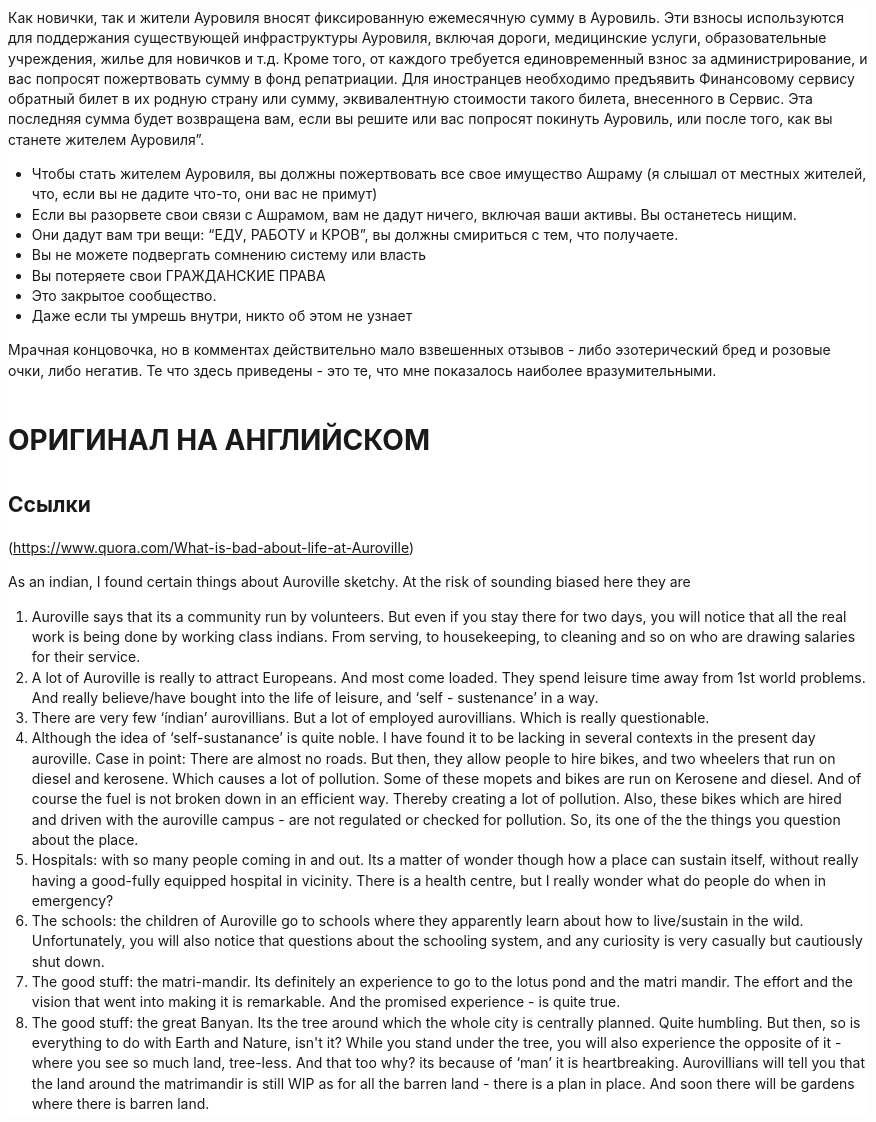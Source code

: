 
Как новички, так и жители Ауровиля вносят фиксированную ежемесячную сумму в Ауровиль. Эти взносы используются для поддержания существующей инфраструктуры Ауровиля, включая дороги, медицинские услуги, образовательные учреждения, жилье для новичков и т.д. Кроме того, от каждого требуется единовременный взнос за администрирование, и вас попросят пожертвовать сумму в фонд репатриации. Для иностранцев необходимо предъявить Финансовому сервису обратный билет в их родную страну или сумму, эквивалентную стоимости такого билета, внесенного в Сервис. Эта последняя сумма будет возвращена вам, если вы решите или вас попросят покинуть Ауровиль, или после того, как вы станете жителем Ауровиля”.

- Чтобы стать жителем Ауровиля, вы должны пожертвовать все свое имущество Ашраму (я слышал от местных жителей, что, если вы не дадите что-то, они вас не примут)
- Если вы разорвете свои связи с Ашрамом, вам не дадут ничего, включая ваши активы. Вы останетесь нищим.
- Они дадут вам три вещи: “ЕДУ, РАБОТУ и КРОВ”, вы должны смириться с тем, что получаете.
- Вы не можете подвергать сомнению систему или власть
- Вы потеряете свои ГРАЖДАНСКИЕ ПРАВА
- Это закрытое сообщество.
- Даже если ты умрешь внутри, никто об этом не узнает

Мрачная концовочка, но в комментах действительно мало взвешенных отзывов - либо эзотерический бред и розовые очки, либо негатив. Те что здесь приведены - это те, что мне показалось наиболее вразумительными.


# ОРИГИНАЛ НА АНГЛИЙСКОМ

## Ссылки
(https://www.quora.com/What-is-bad-about-life-at-Auroville)

As an indian, I found certain things about Auroville sketchy. At the risk of sounding biased here they are

1.  Auroville says that its a community run by volunteers. But even if you stay there for two days, you will notice that all the real work is being done by working class indians. From serving, to housekeeping, to cleaning and so on who are drawing salaries for their service.
2.  A lot of Auroville is really to attract Europeans. And most come loaded. They spend leisure time away from 1st world problems. And really believe/have bought into the life of leisure, and ‘self - sustenance’ in a way.
3.  There are very few ‘índian’ aurovillians. But a lot of employed aurovillians. Which is really questionable.
4.  Although the idea of ‘self-sustanance’ is quite noble. I have found it to be lacking in several contexts in the present day auroville. Case in point: There are almost no roads. But then, they allow people to hire bikes, and two wheelers that run on diesel and kerosene. Which causes a lot of pollution. Some of these mopets and bikes are run on Kerosene and diesel. And of course the fuel is not broken down in an efficient way. Thereby creating a lot of pollution. Also, these bikes which are hired and driven with the auroville campus - are not regulated or checked for pollution. So, its one of the the things you question about the place.
5.  Hospitals: with so many people coming in and out. Its a matter of wonder though how a place can sustain itself, without really having a good-fully equipped hospital in vicinity. There is a health centre, but I really wonder what do people do when in emergency?
6.  The schools: the children of Auroville go to schools where they apparently learn about how to live/sustain in the wild. Unfortunately, you will also notice that questions about the schooling system, and any curiosity is very casually but cautiously shut down.
7.  The good stuff: the matri-mandir. Its definitely an experience to go to the lotus pond and the matri mandir. The effort and the vision that went into making it is remarkable. And the promised experience - is quite true.
8.  The good stuff: the great Banyan. Its the tree around which the whole city is centrally planned. Quite humbling. But then, so is everything to do with Earth and Nature, isn't it? While you stand under the tree, you will also experience the opposite of it - where you see so much land, tree-less. And that too why? its because of ‘man’ it is heartbreaking. Aurovillians will tell you that the land around the matrimandir is still WIP as for all the barren land - there is a plan in place. And soon there will be gardens where there is barren land.